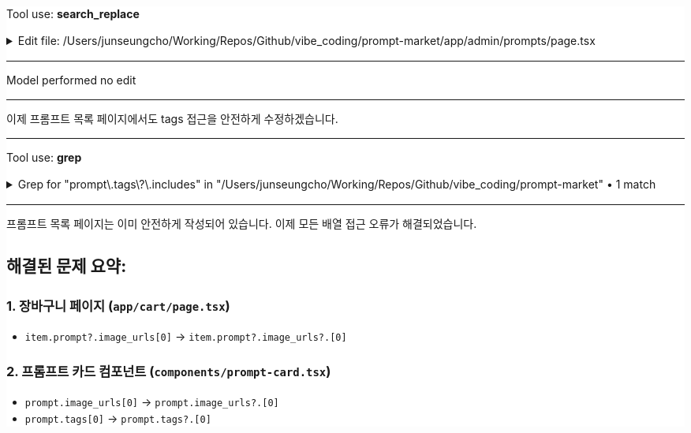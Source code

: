 Tool use: **search_replace**


<details><summary>Edit file: /Users/junseungcho/Working/Repos/Github/vibe_coding/prompt-market/app/admin/prompts/page.tsx</summary></details>

---

Model performed no edit

---

이제 프롬프트 목록 페이지에서도 tags 접근을 안전하게 수정하겠습니다.


---

Tool use: **grep**

<details><summary>Grep for "prompt\.tags\?\.includes" in "/Users/junseungcho/Working/Repos/Github/vibe_coding/prompt-market" • 1 match</summary></details>

---

프롬프트 목록 페이지는 이미 안전하게 작성되어 있습니다. 이제 모든 배열 접근 오류가 해결되었습니다.

## 해결된 문제 요약:

### 1. **장바구니 페이지** (`app/cart/page.tsx`)
- `item.prompt?.image_urls[0]` → `item.prompt?.image_urls?.[0]`

### 2. **프롬프트 카드 컴포넌트** (`components/prompt-card.tsx`)
- `prompt.image_urls[0]` → `prompt.image_urls?.[0]`
- `prompt.tags[0]` → `prompt.tags?.[0]`
